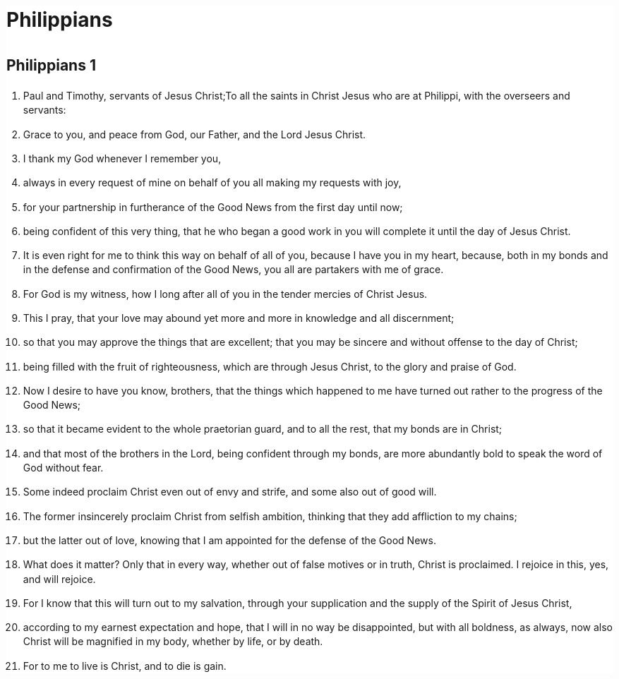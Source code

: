 # Philippians

## Philippians 1

1. Paul and Timothy, servants of Jesus Christ;To all the saints in Christ Jesus who are at Philippi, with the overseers and servants:

2. Grace to you, and peace from God, our Father, and the Lord Jesus Christ.

3. I thank my God whenever I remember you,

4. always in every request of mine on behalf of you all making my requests with joy,

5. for your partnership in furtherance of the Good News from the first day until now;

6. being confident of this very thing, that he who began a good work in you will complete it until the day of Jesus Christ.

7. It is even right for me to think this way on behalf of all of you, because I have you in my heart, because, both in my bonds and in the defense and confirmation of the Good News, you all are partakers with me of grace.

8. For God is my witness, how I long after all of you in the tender mercies of Christ Jesus.

9. This I pray, that your love may abound yet more and more in knowledge and all discernment;

10. so that you may approve the things that are excellent; that you may be sincere and without offense to the day of Christ;

11. being filled with the fruit of righteousness, which are through Jesus Christ, to the glory and praise of God.

12. Now I desire to have you know, brothers, that the things which happened to me have turned out rather to the progress of the Good News;

13. so that it became evident to the whole praetorian guard, and to all the rest, that my bonds are in Christ;

14. and that most of the brothers in the Lord, being confident through my bonds, are more abundantly bold to speak the word of God without fear.

15. Some indeed proclaim Christ even out of envy and strife, and some also out of good will.

16. The former insincerely proclaim Christ from selfish ambition, thinking that they add affliction to my chains;

17. but the latter out of love, knowing that I am appointed for the defense of the Good News.

18. What does it matter? Only that in every way, whether out of false motives or in truth, Christ is proclaimed. I rejoice in this, yes, and will rejoice.

19. For I know that this will turn out to my salvation, through your supplication and the supply of the Spirit of Jesus Christ,

20. according to my earnest expectation and hope, that I will in no way be disappointed, but with all boldness, as always, now also Christ will be magnified in my body, whether by life, or by death.

21. For to me to live is Christ, and to die is gain.
